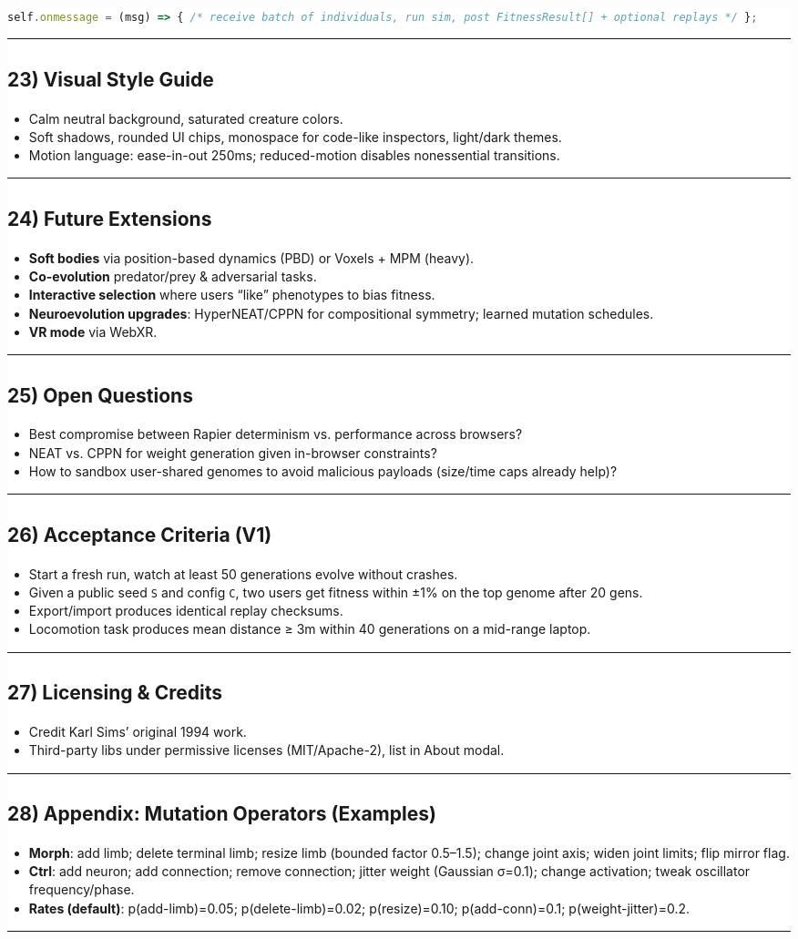 ```ts
self.onmessage = (msg) => { /* receive batch of individuals, run sim, post FitnessResult[] + optional replays */ };
```

---

## 23) Visual Style Guide
- Calm neutral background, saturated creature colors.
- Soft shadows, rounded UI chips, monospace for code-like inspectors, light/dark themes.
- Motion language: ease-in-out 250ms; reduced-motion disables nonessential transitions.

---

## 24) Future Extensions
- **Soft bodies** via position-based dynamics (PBD) or Voxels + MPM (heavy).
- **Co-evolution** predator/prey & adversarial tasks.
- **Interactive selection** where users “like” phenotypes to bias fitness.
- **Neuroevolution upgrades**: HyperNEAT/CPPN for compositional symmetry; learned mutation schedules.
- **VR mode** via WebXR.

---

## 25) Open Questions
- Best compromise between Rapier determinism vs. performance across browsers?
- NEAT vs. CPPN for weight generation given in-browser constraints?
- How to sandbox user-shared genomes to avoid malicious payloads (size/time caps already help)?

---

## 26) Acceptance Criteria (V1)
- Start a fresh run, watch at least 50 generations evolve without crashes.
- Given a public seed `S` and config `C`, two users get fitness within ±1% on the top genome after 20 gens.
- Export/import produces identical replay checksums.
- Locomotion task produces mean distance ≥ 3m within 40 generations on a mid-range laptop.

---

## 27) Licensing & Credits
- Credit Karl Sims’ original 1994 work.
- Third-party libs under permissive licenses (MIT/Apache-2), list in About modal.

---

## 28) Appendix: Mutation Operators (Examples)
- **Morph**: add limb; delete terminal limb; resize limb (bounded factor 0.5–1.5); change joint axis; widen joint limits; flip mirror flag.
- **Ctrl**: add neuron; add connection; remove connection; jitter weight (Gaussian σ=0.1); change activation; tweak oscillator frequency/phase.
- **Rates (default)**: p(add-limb)=0.05; p(delete-limb)=0.02; p(resize)=0.10; p(add-conn)=0.1; p(weight-jitter)=0.2.

---